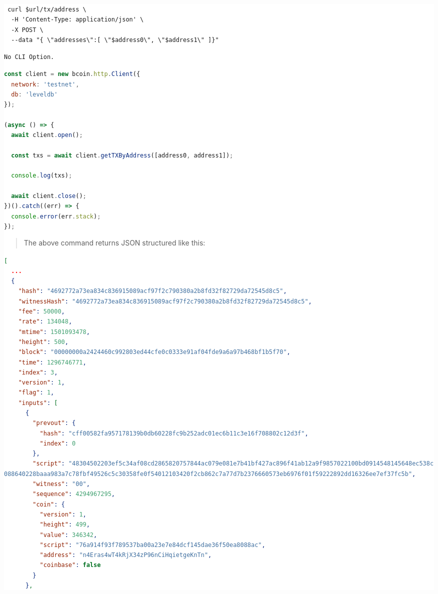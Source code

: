 ```shell--curl
 curl $url/tx/address \
  -H 'Content-Type: application/json' \
  -X POST \
  --data "{ \"addresses\":[ \"$address0\", \"$address1\" ]}"
```

```shell--cli
No CLI Option.
```

```javascript
const client = new bcoin.http.Client({
  network: 'testnet',
  db: 'leveldb'
});

(async () => {
  await client.open();

  const txs = await client.getTXByAddress([address0, address1]);

  console.log(txs);

  await client.close();
})().catch((err) => {
  console.error(err.stack);
});
```

> The above command returns JSON structured like this:

```json
[
  ...
  {
    "hash": "4692772a73ea834c836915089acf97f2c790380a2b8fd32f82729da72545d8c5",
    "witnessHash": "4692772a73ea834c836915089acf97f2c790380a2b8fd32f82729da72545d8c5",
    "fee": 50000,
    "rate": 134048,
    "mtime": 1501093478,
    "height": 500,
    "block": "00000000a2424460c992803ed44cfe0c0333e91af04fde9a6a97b468bf1b5f70",
    "time": 1296746771,
    "index": 3,
    "version": 1,
    "flag": 1,
    "inputs": [
      {
        "prevout": {
          "hash": "cff00582fa957178139b0db60228fc9b252adc01ec6b11c3e16f708802c12d3f",
          "index": 0
        },
        "script": "48304502203ef5c34af08cd2865820757844ac079e081e7b41bf427ac896f41ab12a9f9857022100bd0914548145648ec538c088640228baaa983a7c78fbf49526c5c30358fe0f54012103420f2cb862c7a77d7b2376660573eb6976f01f59222892dd16326ee7ef37fc5b",
        "witness": "00",
        "sequence": 4294967295,
        "coin": {
          "version": 1,
          "height": 499,
          "value": 346342,
          "script": "76a914f93f789537ba00a23e7e84dcf145dae36f50ea8088ac",
          "address": "n4Eras4wT4kRjX34zP96nCiHqietgeKnTn",
          "coinbase": false
        }
      },
```